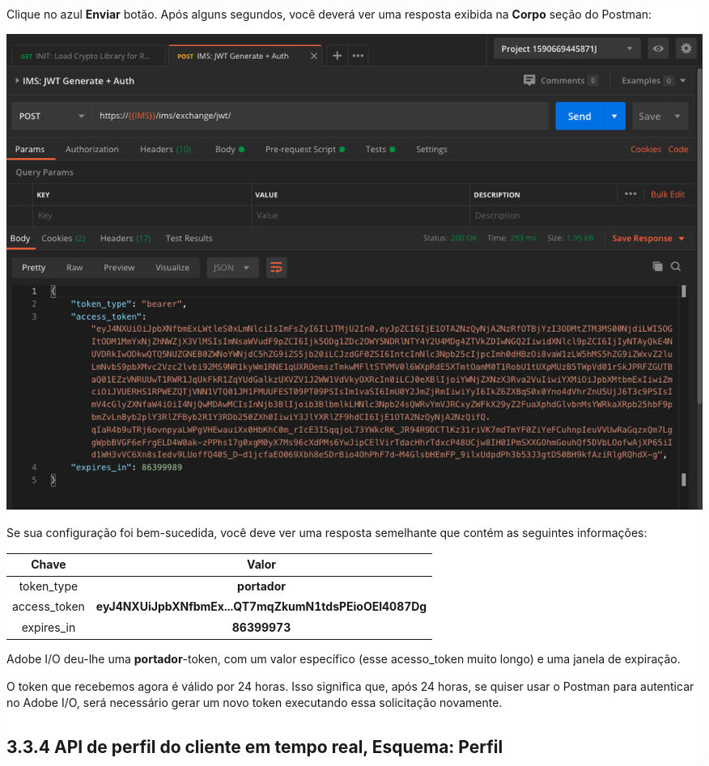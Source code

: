 Clique no azul **Enviar** botão. Após alguns segundos, você deverá ver uma resposta exibida na **Corpo** seção do Postman:

![Postman](../module3/images/ioauthresp.png)

Se sua configuração foi bem-sucedida, você deve ver uma resposta semelhante que contém as seguintes informações:

| Chave | Valor |
|:-------------:| :---------------:| 
| token_type | **portador** |
| access_token | **eyJ4NXUiJpbXNfbmEx...QT7mqZkumN1tdsPEioOEl4087Dg** |
| expires_in | **86399973** |

Adobe I/O deu-lhe uma **portador**-token, com um valor específico (esse acesso_token muito longo) e uma janela de expiração.

O token que recebemos agora é válido por 24 horas. Isso significa que, após 24 horas, se quiser usar o Postman para autenticar no Adobe I/O, será necessário gerar um novo token executando essa solicitação novamente.

## 3.3.4 API de perfil do cliente em tempo real, Esquema: Perfil
